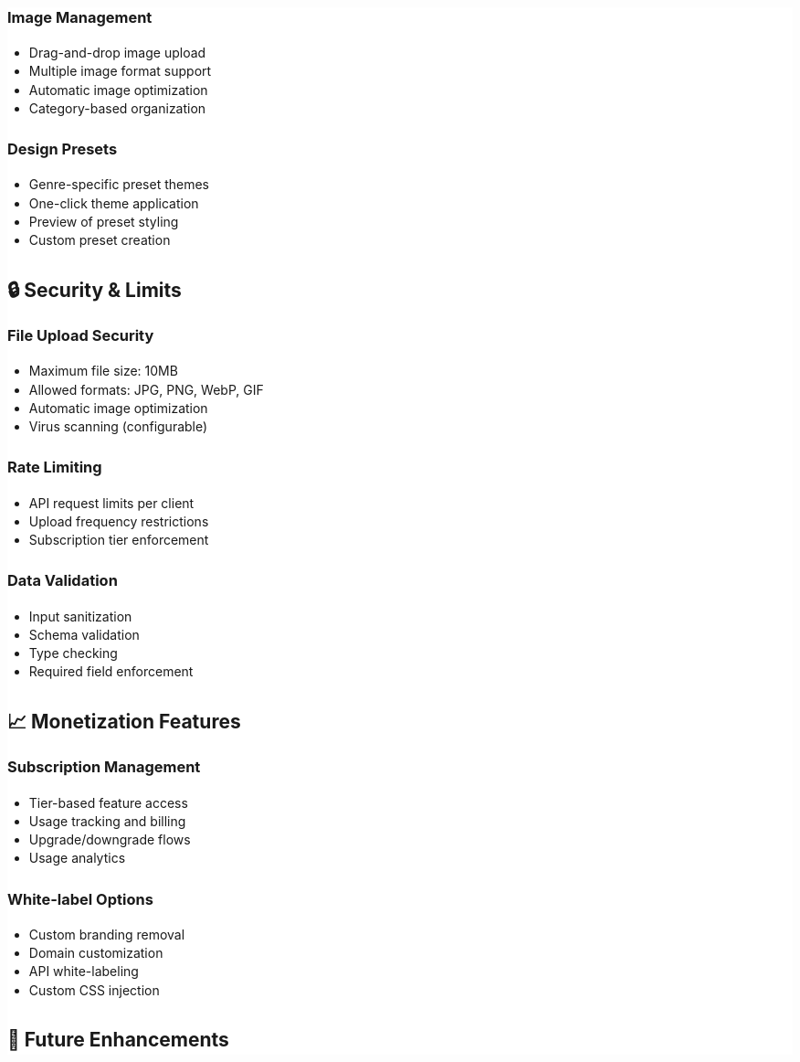 ### Image Management
- Drag-and-drop image upload
- Multiple image format support
- Automatic image optimization
- Category-based organization

### Design Presets
- Genre-specific preset themes
- One-click theme application
- Preview of preset styling
- Custom preset creation

## 🔒 Security & Limits

### File Upload Security
- Maximum file size: 10MB
- Allowed formats: JPG, PNG, WebP, GIF
- Automatic image optimization
- Virus scanning (configurable)

### Rate Limiting
- API request limits per client
- Upload frequency restrictions
- Subscription tier enforcement

### Data Validation
- Input sanitization
- Schema validation
- Type checking
- Required field enforcement

## 📈 Monetization Features

### Subscription Management
- Tier-based feature access
- Usage tracking and billing
- Upgrade/downgrade flows
- Usage analytics

### White-label Options
- Custom branding removal
- Domain customization
- API white-labeling
- Custom CSS injection

## 🎯 Future Enhancements
